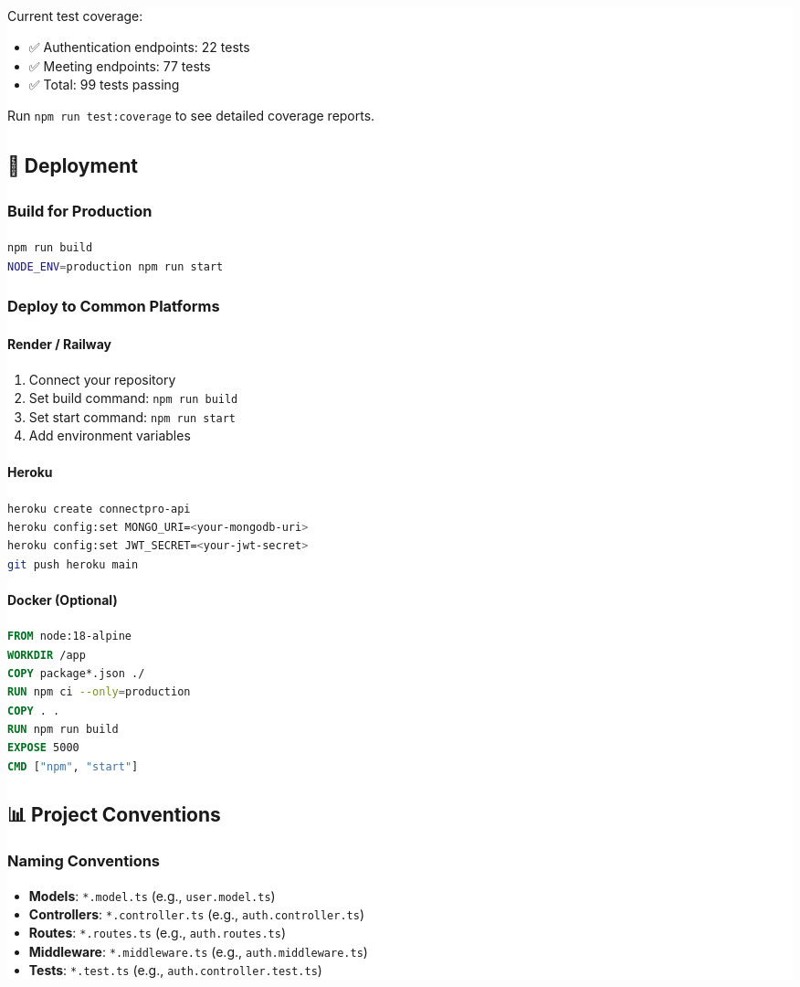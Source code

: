 Current test coverage:
- ✅ Authentication endpoints: 22 tests
- ✅ Meeting endpoints: 77 tests
- ✅ Total: 99 tests passing

Run `npm run test:coverage` to see detailed coverage reports.

## 🚀 Deployment

### Build for Production

```bash
npm run build
NODE_ENV=production npm run start
```

### Deploy to Common Platforms

#### Render / Railway
1. Connect your repository
2. Set build command: `npm run build`
3. Set start command: `npm run start`
4. Add environment variables

#### Heroku
```bash
heroku create connectpro-api
heroku config:set MONGO_URI=<your-mongodb-uri>
heroku config:set JWT_SECRET=<your-jwt-secret>
git push heroku main
```

#### Docker (Optional)
```dockerfile
FROM node:18-alpine
WORKDIR /app
COPY package*.json ./
RUN npm ci --only=production
COPY . .
RUN npm run build
EXPOSE 5000
CMD ["npm", "start"]
```

## 📊 Project Conventions

### Naming Conventions
- **Models**: `*.model.ts` (e.g., `user.model.ts`)
- **Controllers**: `*.controller.ts` (e.g., `auth.controller.ts`)
- **Routes**: `*.routes.ts` (e.g., `auth.routes.ts`)
- **Middleware**: `*.middleware.ts` (e.g., `auth.middleware.ts`)
- **Tests**: `*.test.ts` (e.g., `auth.controller.test.ts`)
